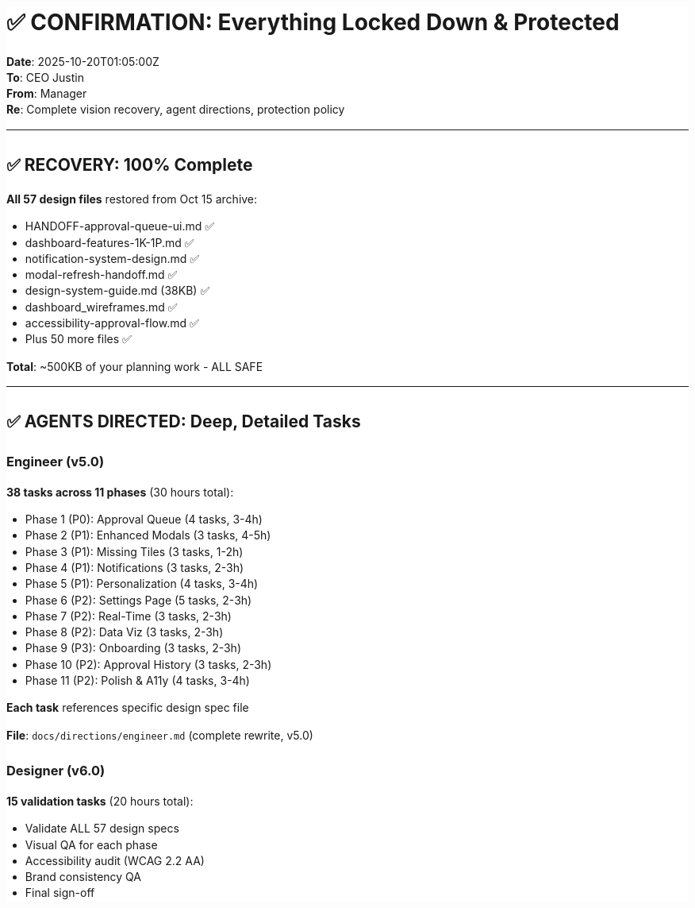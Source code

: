 # ✅ CONFIRMATION: Everything Locked Down & Protected

**Date**: 2025-10-20T01:05:00Z  
**To**: CEO Justin  
**From**: Manager  
**Re**: Complete vision recovery, agent directions, protection policy

---

## ✅ RECOVERY: 100% Complete

**All 57 design files** restored from Oct 15 archive:
- HANDOFF-approval-queue-ui.md ✅
- dashboard-features-1K-1P.md ✅
- notification-system-design.md ✅
- modal-refresh-handoff.md ✅
- design-system-guide.md (38KB) ✅
- dashboard_wireframes.md ✅
- accessibility-approval-flow.md ✅
- Plus 50 more files ✅

**Total**: ~500KB of your planning work - ALL SAFE

---

## ✅ AGENTS DIRECTED: Deep, Detailed Tasks

### Engineer (v5.0)
**38 tasks across 11 phases** (30 hours total):
- Phase 1 (P0): Approval Queue (4 tasks, 3-4h)
- Phase 2 (P1): Enhanced Modals (3 tasks, 4-5h)
- Phase 3 (P1): Missing Tiles (3 tasks, 1-2h)
- Phase 4 (P1): Notifications (3 tasks, 2-3h)
- Phase 5 (P1): Personalization (4 tasks, 3-4h)
- Phase 6 (P2): Settings Page (5 tasks, 2-3h)
- Phase 7 (P2): Real-Time (3 tasks, 2-3h)
- Phase 8 (P2): Data Viz (3 tasks, 2-3h)
- Phase 9 (P3): Onboarding (3 tasks, 2-3h)
- Phase 10 (P2): Approval History (3 tasks, 2-3h)
- Phase 11 (P2): Polish & A11y (4 tasks, 3-4h)

**Each task** references specific design spec file

**File**: `docs/directions/engineer.md` (complete rewrite, v5.0)

### Designer (v6.0)
**15 validation tasks** (20 hours total):
- Validate ALL 57 design specs
- Visual QA for each phase
- Accessibility audit (WCAG 2.2 AA)
- Brand consistency QA
- Final sign-off
